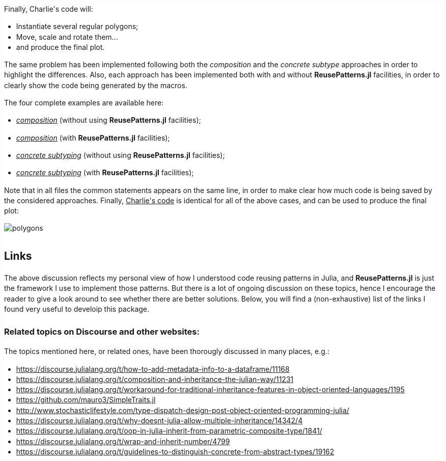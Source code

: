 Finally, Charlie's code will:
- Instantiate several regular polygons;
- Move, scale and rotate them...
- and produce the final plot.

The same problem has been implemented following both the *composition* and the *concrete subtype* approaches in order to highlight the differences.  Also, each approach has been implemented both with and without **ReusePatterns.jl** facilities, in order to clearly show the code being generated by the macros.

The four complete examples are available here:

- [*composition*](https://github.com/gcalderone/ReusePatterns.jl/blob/master/examples/composition.jl)  (without using **ReusePatterns.jl** facilities);

- [*composition*](https://github.com/gcalderone/ReusePatterns.jl/blob/master/examples/composition_wmacro.jl)  (with **ReusePatterns.jl** facilities);

- [*concrete subtyping*](https://github.com/gcalderone/ReusePatterns.jl/blob/master/examples/subtyping.jl)  (without using **ReusePatterns.jl** facilities);

- [*concrete subtyping*](https://github.com/gcalderone/ReusePatterns.jl/blob/master/examples/subtyping_wmacro.jl) (with **ReusePatterns.jl** facilities);

Note that in all files the common statements appears on the same line, in order to make clear how much code is being saved by the considered approaches.  Finally, [Charlie's code](https://github.com/gcalderone/ReusePatterns.jl/blob/master/examples/charlie.jl) is identical for all of the above cases, and can be used to produce the final plot:

![polygons](https://github.com/gcalderone/ReusePatterns.jl/blob/master/examples/polygons.png)


## Links

The above discussion reflects my personal view of how I understood code reusing patterns in Julia, and **ReusePatterns.jl** is just the framework I use to implement those patterns.  But there is a lot of ongoing discussion on these topics, hence I encourage the reader to give a look around to see whether there are better solutions.  Below, you will find a (non-exhaustive) list of the links I found very useful to develoip this package.


### Related topics on Discourse and other websites:
The topics mentioned here, or related ones, have been thorougly discussed in many places, e.g.:

- https://discourse.julialang.org/t/how-to-add-metadata-info-to-a-dataframe/11168
- https://discourse.julialang.org/t/composition-and-inheritance-the-julian-way/11231
- https://discourse.julialang.org/t/workaround-for-traditional-inheritance-features-in-object-oriented-languages/1195
- https://github.com/mauro3/SimpleTraits.jl
- http://www.stochasticlifestyle.com/type-dispatch-design-post-object-oriented-programming-julia/
- https://discourse.julialang.org/t/why-doesnt-julia-allow-multiple-inheritance/14342/4
- https://discourse.julialang.org/t/oop-in-julia-inherit-from-parametric-composite-type/1841/
- https://discourse.julialang.org/t/wrap-and-inherit-number/4799
- https://discourse.julialang.org/t/guidelines-to-distinguish-concrete-from-abstract-types/19162
